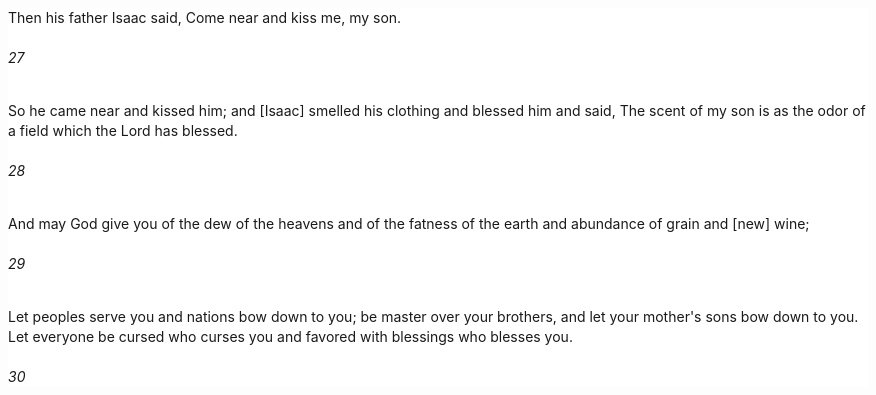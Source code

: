 Then his father Isaac said, Come near and kiss me, my son. 













###### 27 






So he came near and kissed him; and [Isaac] smelled his clothing and blessed him and said, The scent of my son is as the odor of a field which the Lord has blessed. 













###### 28 






And may God give you of the dew of the heavens and of the fatness of the earth and abundance of grain and [new] wine; 













###### 29 






Let peoples serve you and nations bow down to you; be master over your brothers, and let your mother's sons bow down to you. Let everyone be cursed who curses you and favored with blessings who blesses you. 













###### 30 
